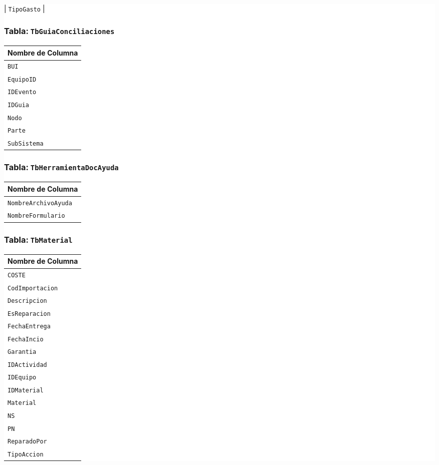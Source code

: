 | `TipoGasto` |

### Tabla: `TbGuiaConciliaciones`
| Nombre de Columna |
|-------------------|
| `BUI` |
| `EquipoID` |
| `IDEvento` |
| `IDGuia` |
| `Nodo` |
| `Parte` |
| `SubSistema` |

### Tabla: `TbHerramientaDocAyuda`
| Nombre de Columna |
|-------------------|
| `NombreArchivoAyuda` |
| `NombreFormulario` |

### Tabla: `TbMaterial`
| Nombre de Columna |
|-------------------|
| `COSTE` |
| `CodImportacion` |
| `Descripcion` |
| `EsReparacion` |
| `FechaEntrega` |
| `FechaIncio` |
| `Garantia` |
| `IDActividad` |
| `IDEquipo` |
| `IDMaterial` |
| `Material` |
| `NS` |
| `PN` |
| `ReparadoPor` |
| `TipoAccion` |
